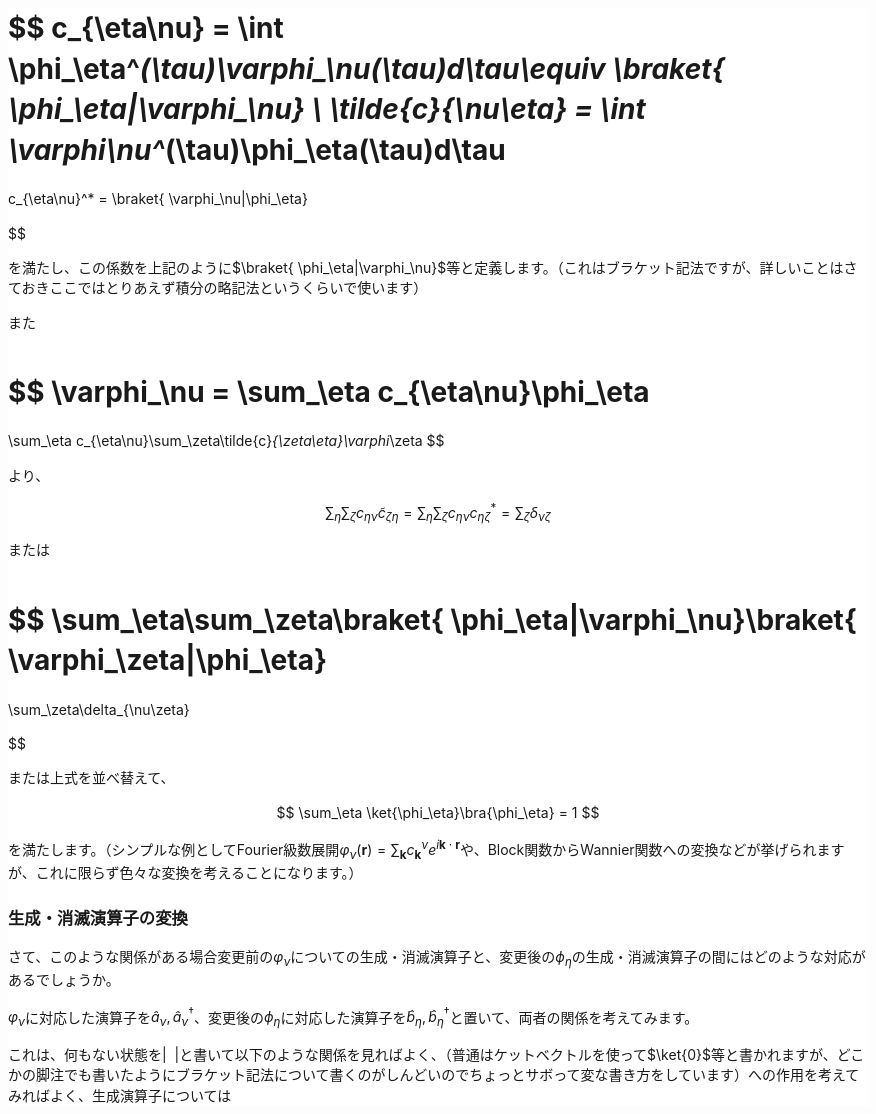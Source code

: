 $$
c_{\eta\nu} = \int \phi_\eta^*(\tau)\varphi_\nu(\tau)d\tau\equiv
\braket{ \phi_\eta|\varphi_\nu}
\\
\tilde{c}_{\nu\eta} = \int \varphi_\nu^*(\tau)\phi_\eta(\tau)d\tau
=

c_{\eta\nu}^* = 
\braket{ \varphi_\nu|\phi_\eta}


$$

を満たし、この係数を上記のように$\braket{ \phi_\eta|\varphi_\nu}$等と定義します。（これはブラケット記法ですが、詳しいことはさておきここではとりあえず積分の略記法というくらいで使います）

また

$$
\varphi_\nu = \sum_\eta c_{\eta\nu}\phi_\eta
=
 \sum_\eta c_{\eta\nu}\sum_\zeta\tilde{c}_{\zeta\eta}\varphi_\zeta
$$

より、

$$
\sum_\eta\sum_\zeta c_{\eta\nu}\tilde{c}_{\zeta\eta} = \sum_\eta \sum_\zeta c_{\eta\nu} c_{\eta\zeta}^* = \sum_\zeta\delta_{\nu\zeta}
$$

または

$$
\sum_\eta\sum_\zeta\braket{ \phi_\eta|\varphi_\nu}\braket{ \varphi_\zeta|\phi_\eta}
=
 \sum_\zeta\delta_{\nu\zeta}

$$

または上式を並べ替えて、

$$
\sum_\eta \ket{\phi_\eta}\bra{\phi_\eta} = 1
$$

を満たします。（シンプルな例としてFourier級数展開$\varphi_\nu(\boldsymbol{r}) = \sum_{\boldsymbol{k}} c_{\boldsymbol{k}}^{\nu}e^{i\boldsymbol{k}\cdot\boldsymbol{r}}$や、Block関数からWannier関数への変換などが挙げられますが、これに限らず色々な変換を考えることになります。）

### 生成・消滅演算子の変換

さて、このような関係がある場合変更前の$\varphi_\nu$についての生成・消滅演算子と、変更後の$\phi_\eta$の生成・消滅演算子の間にはどのような対応があるでしょうか。

$\varphi_\nu$に対応した演算子を$\hat{a}_\nu,\hat{a}^\dagger_\nu$、変更後の$\phi_\eta$に対応した演算子を$\hat{b}_\eta, \hat{b}_\eta^\dagger$と置いて、両者の関係を考えてみます。


これは、何もない状態を$|\>\>|$と書いて以下のような関係を見ればよく、（普通はケットベクトルを使って$\ket{0}$等と書かれますが、どこかの脚注でも書いたようにブラケット記法について書くのがしんどいのでちょっとサボって変な書き方をしています）への作用を考えてみればよく、生成演算子については
